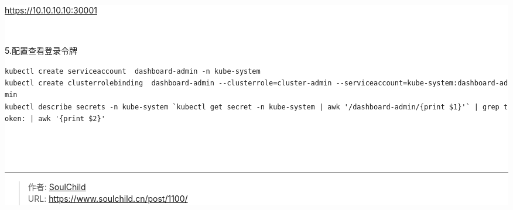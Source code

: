https://10.10.10.10:30001

&nbsp;

5.配置查看登录令牌
<pre class="line-numbers" data-start="1"><code class="language-bash">kubectl create serviceaccount  dashboard-admin -n kube-system
kubectl create clusterrolebinding  dashboard-admin --clusterrole=cluster-admin --serviceaccount=kube-system:dashboard-admin
kubectl describe secrets -n kube-system `kubectl get secret -n kube-system | awk '/dashboard-admin/{print $1}'` | grep token: | awk '{print $2}'</code></pre>
&nbsp;

&nbsp;


---

> 作者: [SoulChild](https://www.soulchild.cn)  
> URL: https://www.soulchild.cn/post/1100/  

